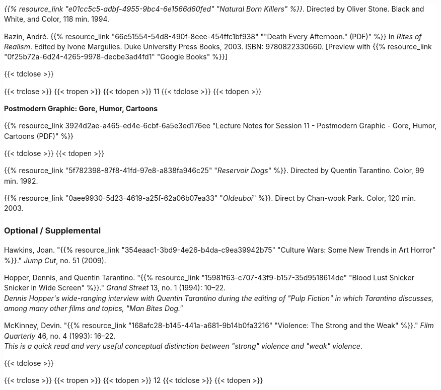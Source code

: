 _{{% resource_link "e01cc5c5-adbf-4955-9bc4-6e1566d60fed" "Natural Born Killers" %}}_. Directed by Oliver Stone. Black and White, and Color, 118 min. 1994.

Bazin, André. {{% resource_link "66e51554-54d8-490f-8eee-454ffc1bf938" "\"Death Every Afternoon.\" (PDF)" %}} In _Rites of Realism_. Edited by Ivone Margulies. Duke University Press Books, 2003. ISBN: 9780822330660. \[Preview with {{% resource_link "0f25b72a-6d24-4265-9978-decbe3ad4fd1" "Google Books" %}}\]


{{< tdclose >}}

{{< trclose >}}
{{< tropen >}}
{{< tdopen >}}
11
{{< tdclose >}}
{{< tdopen >}}


**Postmodern Graphic: Gore, Humor, Cartoons**

{{% resource_link 3924d2ae-a465-ed4e-6cbf-6a5e3ed176ee "Lecture Notes for Session 11 - Postmodern Graphic - Gore, Humor, Cartoons (PDF)" %}}


{{< tdclose >}}
{{< tdopen >}}


{{% resource_link "5f782398-87f8-41fd-97e8-a838fa946c25" "_Reservoir Dogs_" %}}. Directed by Quentin Tarantino. Color, 99 min. 1992.

{{% resource_link "0aee9930-5d23-4619-a25f-62a06b07ea33" "_Oldeuboi_" %}}. Direct by Chan-wook Park. Color, 120 min. 2003.

### Optional / Supplemental

Hawkins, Joan. "{{% resource_link "354eaac1-3bd9-4e26-b4da-c9ea39942b75" "Culture Wars: Some New Trends in Art Horror" %}}." _Jump Cut_, no. 51 (2009).

Hopper, Dennis, and Quentin Tarantino. "{{% resource_link "15981f63-c707-43f9-b157-35d9518614de" "Blood Lust Snicker Snicker in Wide Screen" %}}." _Grand Street_ 13, no. 1 (1994): 10–22.  
_Dennis Hopper's wide-ranging interview with Quentin Tarantino during the editing of "Pulp Fiction" in which Tarantino discusses, among many other films and topics, "Man Bites Dog."_

McKinney, Devin. "{{% resource_link "168afc28-b145-441a-a681-9b14b0fa3216" "Violence: The Strong and the Weak" %}}." _Film Quarterly_ 46, no. 4 (1993): 16–22.  
_This is a quick read and very useful conceptual distinction between "strong" violence and "weak" violence_.


{{< tdclose >}}

{{< trclose >}}
{{< tropen >}}
{{< tdopen >}}
12
{{< tdclose >}}
{{< tdopen >}}
